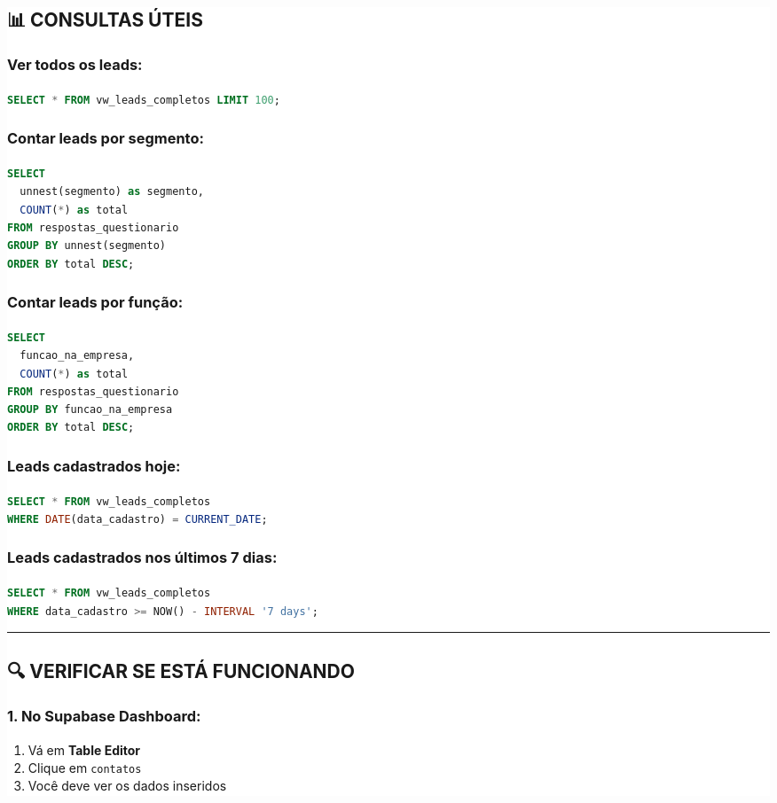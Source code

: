 ## 📊 CONSULTAS ÚTEIS

### **Ver todos os leads:**

```sql
SELECT * FROM vw_leads_completos LIMIT 100;
```

### **Contar leads por segmento:**

```sql
SELECT 
  unnest(segmento) as segmento,
  COUNT(*) as total
FROM respostas_questionario
GROUP BY unnest(segmento)
ORDER BY total DESC;
```

### **Contar leads por função:**

```sql
SELECT 
  funcao_na_empresa,
  COUNT(*) as total
FROM respostas_questionario
GROUP BY funcao_na_empresa
ORDER BY total DESC;
```

### **Leads cadastrados hoje:**

```sql
SELECT * FROM vw_leads_completos 
WHERE DATE(data_cadastro) = CURRENT_DATE;
```

### **Leads cadastrados nos últimos 7 dias:**

```sql
SELECT * FROM vw_leads_completos 
WHERE data_cadastro >= NOW() - INTERVAL '7 days';
```

---

## 🔍 VERIFICAR SE ESTÁ FUNCIONANDO

### **1. No Supabase Dashboard:**

1. Vá em **Table Editor**
2. Clique em `contatos`
3. Você deve ver os dados inseridos
